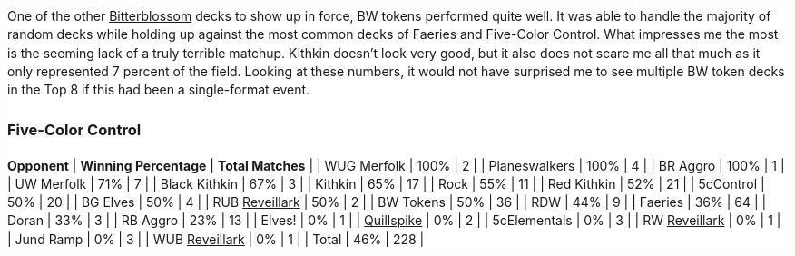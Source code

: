   
 One of the other [Bitterblossom](https://gatherer.wizards.com/Pages/Card/Details.aspx?name=Bitterblossom) decks to show up in force, BW tokens performed quite well. It was able to handle the majority of random decks while holding up against the most common decks of Faeries and Five-Color Control. What impresses me the most is the seeming lack of a truly terrible matchup. Kithkin doesn’t look very good, but it also does not scare me all that much as it only represented 7 percent of the field. Looking at these numbers, it would not have surprised me to see multiple BW token decks in the Top 8 if this had been a single-format event. 


### Five-Color Control




 **Opponent** | **Winning Percentage** | **Total Matches** |
| WUG Merfolk | 100% | 2 |
| Planeswalkers | 100% | 4 |
| BR Aggro | 100% | 1 |
| UW Merfolk | 71% | 7 |
| Black Kithkin | 67% | 3 |
| Kithkin | 65% | 17 |
| Rock | 55% | 11 |
| Red Kithkin | 52% | 21 |
| 5cControl | 50% | 20 |
| BG Elves | 50% | 4 |
| RUB [Reveillark](https://gatherer.wizards.com/Pages/Card/Details.aspx?name=Reveillark) | 50% | 2 |
| BW Tokens | 50% | 36 |
| RDW | 44% | 9 |
| Faeries | 36% | 64 |
| Doran | 33% | 3 |
| RB Aggro | 23% | 13 |
| Elves! | 0% | 1 |
| [Quillspike](https://gatherer.wizards.com/Pages/Card/Details.aspx?name=Quillspike) | 0% | 2 |
| 5cElementals | 0% | 3 |
| RW [Reveillark](https://gatherer.wizards.com/Pages/Card/Details.aspx?name=Reveillark) | 0% | 1 |
| Jund Ramp | 0% | 3 |
| WUB [Reveillark](https://gatherer.wizards.com/Pages/Card/Details.aspx?name=Reveillark) | 0% | 1 |
| Total | 46% | 228 |
